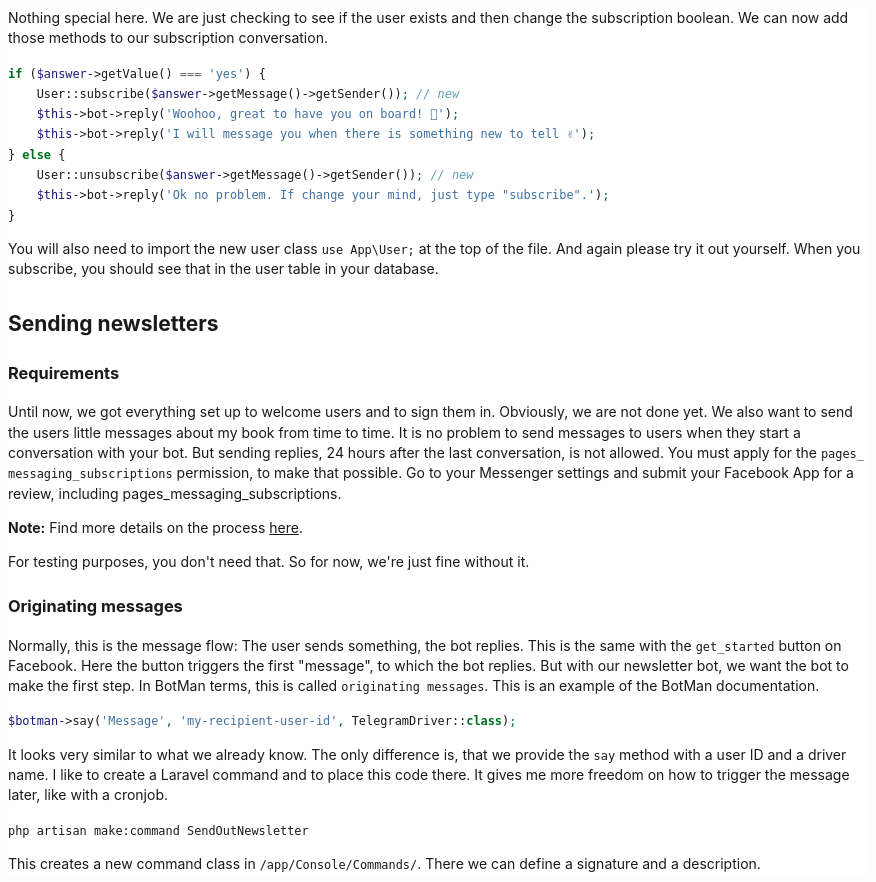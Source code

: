 Nothing special here. We are just checking to see if the user exists and then change the subscription boolean. We can now add those methods to our subscription conversation.

```php
if ($answer->getValue() === 'yes') {
    User::subscribe($answer->getMessage()->getSender()); // new
    $this->bot->reply('Woohoo, great to have you on board! 🎉');
    $this->bot->reply('I will message you when there is something new to tell ✌️');
} else {
    User::unsubscribe($answer->getMessage()->getSender()); // new
    $this->bot->reply('Ok no problem. If change your mind, just type "subscribe".');
}
```
You will also need to import the new user class `use App\User;` at the top of the file.
And again please try it out yourself. When you subscribe, you should see that in the user table in your database.

## Sending newsletters

### Requirements

Until now, we got everything set up to welcome users and to sign them in. Obviously, we are not done yet. We also want to send the users little messages about my book from time to time. It is no problem to send messages to users when they start a conversation with your bot. But sending replies, 24 hours after the last conversation, is not allowed. You must apply for the `pages_messaging_subscriptions` permission, to make that possible. Go to your Messenger settings and submit your Facebook App for a review, including pages_messaging_subscriptions.

<div class="blognote"><strong>Note:</strong> Find more details on the process <a href="https://developers.facebook.com/docs/messenger-platform/policy/policy-overview#subscription_messaging">here</a>.</div>

For testing purposes, you don't need that. So for now, we're just fine without it.

### Originating messages

Normally, this is the message flow: The user sends something, the bot replies. This is the same with the `get_started` button on Facebook. Here the button triggers the first "message", to which the bot replies. But with our newsletter bot, we want the bot to make the first step. In BotMan terms, this is called `originating messages`. This is an example of the BotMan documentation.

```php
$botman->say('Message', 'my-recipient-user-id', TelegramDriver::class);
```

It looks very similar to what we already know. The only difference is, that we provide the `say` method with a user ID and a driver name. I like to create a Laravel command and to place this code there. It gives me more freedom on how to trigger the message later, like with a cronjob.

```bash
php artisan make:command SendOutNewsletter
```

This creates a new command class in `/app/Console/Commands/`. There we can define a signature and a description.
